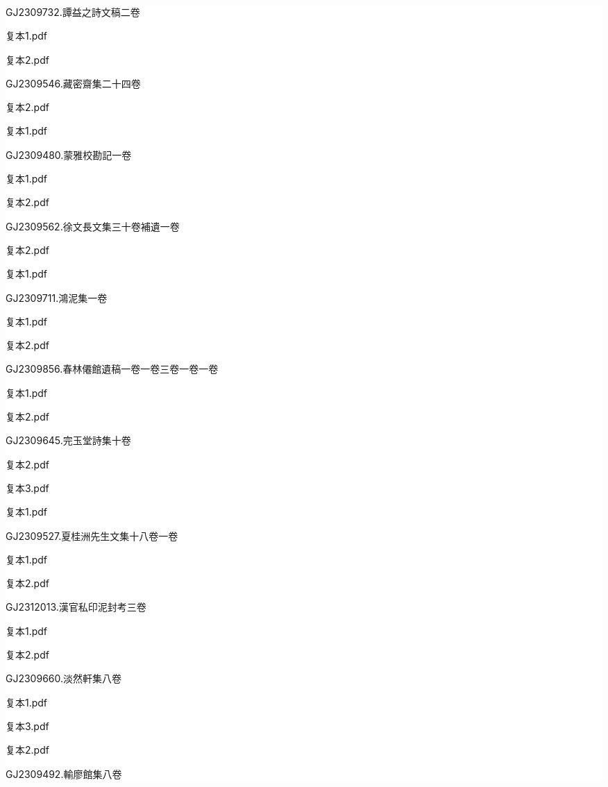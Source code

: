 GJ2309732.譚益之詩文稿二卷

复本1.pdf

复本2.pdf

GJ2309546.藏密齋集二十四卷

复本2.pdf

复本1.pdf

GJ2309480.蒙雅校勘記一卷

复本1.pdf

复本2.pdf

GJ2309562.徐文長文集三十卷補遺一卷

复本2.pdf

复本1.pdf

GJ2309711.鴻泥集一卷

复本1.pdf

复本2.pdf

GJ2309856.春林僊館遺稿一卷一卷三卷一卷一卷

复本1.pdf

复本2.pdf

GJ2309645.完玉堂詩集十卷

复本2.pdf

复本3.pdf

复本1.pdf

GJ2309527.夏桂洲先生文集十八卷一卷

复本1.pdf

复本2.pdf

GJ2312013.漢官私印泥封考三卷

复本1.pdf

复本2.pdf

GJ2309660.淡然軒集八卷

复本1.pdf

复本3.pdf

复本2.pdf

GJ2309492.輸廖館集八卷
